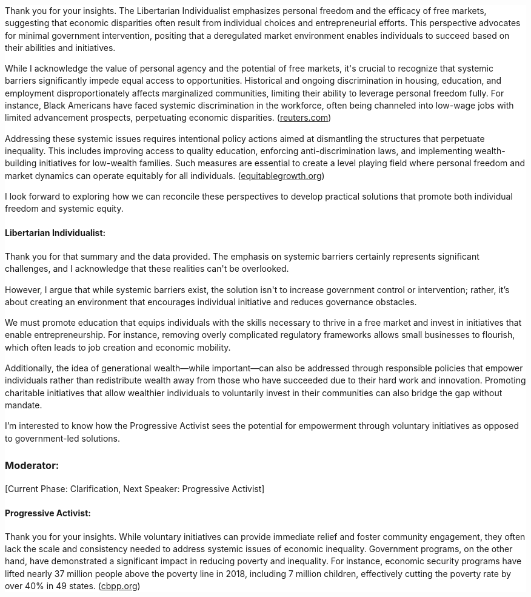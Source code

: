 Thank you for your insights. The Libertarian Individualist emphasizes personal freedom and the efficacy of free markets, suggesting that economic disparities often result from individual choices and entrepreneurial efforts. This perspective advocates for minimal government intervention, positing that a deregulated market environment enables individuals to succeed based on their abilities and initiatives.

While I acknowledge the value of personal agency and the potential of free markets, it's crucial to recognize that systemic barriers significantly impede equal access to opportunities. Historical and ongoing discrimination in housing, education, and employment disproportionately affects marginalized communities, limiting their ability to leverage personal freedom fully. For instance, Black Americans have faced systemic discrimination in the workforce, often being channeled into low-wage jobs with limited advancement prospects, perpetuating economic disparities. ([reuters.com](https://www.reuters.com/sustainability/society-equity/us-workforce-system-restricts-opportunities-through-racial-discrimination-report-2024-09-23/?utm_source=openai))

Addressing these systemic issues requires intentional policy actions aimed at dismantling the structures that perpetuate inequality. This includes improving access to quality education, enforcing anti-discrimination laws, and implementing wealth-building initiatives for low-wealth families. Such measures are essential to create a level playing field where personal freedom and market dynamics can operate equitably for all individuals. ([equitablegrowth.org](https://equitablegrowth.org/addressing-the-u-s-racial-economic-mobility-and-inequality-divides/?utm_source=openai))

I look forward to exploring how we can reconcile these perspectives to develop practical solutions that promote both individual freedom and systemic equity. 

#### Libertarian Individualist:

Thank you for that summary and the data provided. The emphasis on systemic barriers certainly represents significant challenges, and I acknowledge that these realities can't be overlooked.

However, I argue that while systemic barriers exist, the solution isn't to increase government control or intervention; rather, it’s about creating an environment that encourages individual initiative and reduces governance obstacles. 

We must promote education that equips individuals with the skills necessary to thrive in a free market and invest in initiatives that enable entrepreneurship. For instance, removing overly complicated regulatory frameworks allows small businesses to flourish, which often leads to job creation and economic mobility.

Additionally, the idea of generational wealth—while important—can also be addressed through responsible policies that empower individuals rather than redistribute wealth away from those who have succeeded due to their hard work and innovation. Promoting charitable initiatives that allow wealthier individuals to voluntarily invest in their communities can also bridge the gap without mandate.

I’m interested to know how the Progressive Activist sees the potential for empowerment through voluntary initiatives as opposed to government-led solutions. 

### Moderator:

[Current Phase: Clarification, Next Speaker: Progressive Activist]

#### Progressive Activist:

Thank you for your insights. While voluntary initiatives can provide immediate relief and foster community engagement, they often lack the scale and consistency needed to address systemic issues of economic inequality. Government programs, on the other hand, have demonstrated a significant impact in reducing poverty and inequality. For instance, economic security programs have lifted nearly 37 million people above the poverty line in 2018, including 7 million children, effectively cutting the poverty rate by over 40% in 49 states. ([cbpp.org](https://www.cbpp.org/research/poverty-and-inequality/economic-security-programs-significantly-reduce-poverty-in-every?utm_source=openai))
